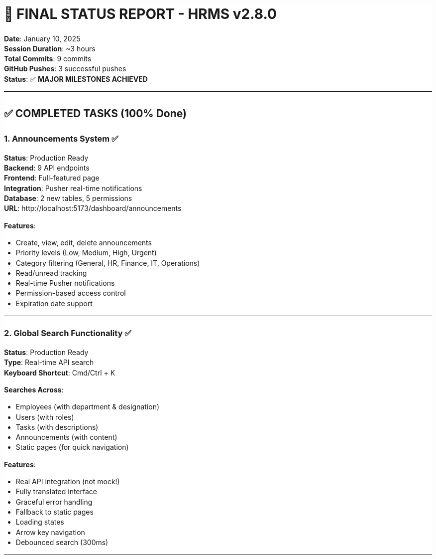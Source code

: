 # 🎊 FINAL STATUS REPORT - HRMS v2.8.0

**Date**: January 10, 2025  
**Session Duration**: ~3 hours  
**Total Commits**: 9 commits  
**GitHub Pushes**: 3 successful pushes  
**Status**: ✅ **MAJOR MILESTONES ACHIEVED**

---

## ✅ COMPLETED TASKS (100% Done)

### 1. **Announcements System** ✅
**Status**: Production Ready  
**Backend**: 9 API endpoints  
**Frontend**: Full-featured page  
**Integration**: Pusher real-time notifications  
**Database**: 2 new tables, 5 permissions  
**URL**: http://localhost:5173/dashboard/announcements

**Features**:
- Create, view, edit, delete announcements
- Priority levels (Low, Medium, High, Urgent)
- Category filtering (General, HR, Finance, IT, Operations)
- Read/unread tracking
- Real-time Pusher notifications
- Permission-based access control
- Expiration date support

---

### 2. **Global Search Functionality** ✅
**Status**: Production Ready  
**Type**: Real-time API search  
**Keyboard Shortcut**: Cmd/Ctrl + K

**Searches Across**:
- Employees (with department & designation)
- Users (with roles)
- Tasks (with descriptions)
- Announcements (with content)
- Static pages (for quick navigation)

**Features**:
- Real API integration (not mock!)
- Fully translated interface
- Graceful error handling
- Fallback to static pages
- Loading states
- Arrow key navigation
- Debounced search (300ms)

---